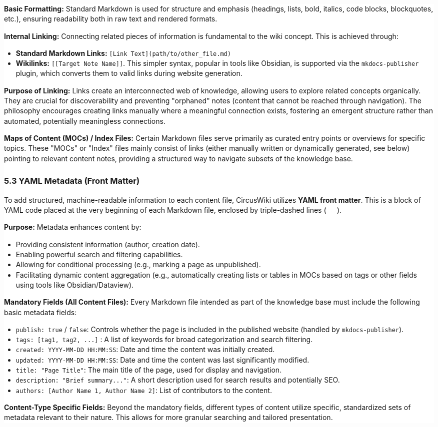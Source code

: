 **Basic Formatting:** 
Standard Markdown is used for structure and emphasis (headings, lists, bold, italics, code blocks, blockquotes, etc.), ensuring readability both in raw text and rendered formats.

**Internal Linking:**
Connecting related pieces of information is fundamental to the wiki concept. This is achieved through:
* **Standard Markdown Links:** `[Link Text](path/to/other_file.md)`
* **Wikilinks:** `[[Target Note Name]]`. This simpler syntax, popular in tools like Obsidian, is supported via the `mkdocs-publisher` plugin, which converts them to valid links during website generation.

**Purpose of Linking:** 
Links create an interconnected web of knowledge, allowing users to explore related concepts organically. They are crucial for discoverability and preventing "orphaned" notes (content that cannot be reached through navigation). The philosophy encourages creating links manually where a meaningful connection exists, fostering an emergent structure rather than automated, potentially meaningless connections.

**Maps of Content (MOCs) / Index Files:** 
Certain Markdown files serve primarily as curated entry points or overviews for specific topics. These "MOCs" or "Index" files mainly consist of links (either manually written or dynamically generated, see below) pointing to relevant content notes, providing a structured way to navigate subsets of the knowledge base.

### **5.3 YAML Metadata (Front Matter)**

To add structured, machine-readable information to each content file, CircusWiki utilizes **YAML front matter**. This is a block of YAML code placed at the very beginning of each Markdown file, enclosed by triple-dashed lines (`---`).

**Purpose:** 
Metadata enhances content by:
*   Providing consistent information (author, creation date).
*   Enabling powerful search and filtering capabilities.
*   Allowing for conditional processing (e.g., marking a page as unpublished).
*   Facilitating dynamic content aggregation (e.g., automatically creating lists or tables in MOCs based on tags or other fields using tools like Obsidian/Dataview).

**Mandatory Fields (All Content Files):**
Every Markdown file intended as part of the knowledge base must include the following basic metadata fields:
*   `publish: true` / `false`: Controls whether the page is included in the published website (handled by `mkdocs-publisher`).
*   `tags: [tag1, tag2, ...]` : A list of keywords for broad categorization and search filtering.
*   `created: YYYY-MM-DD HH:MM:SS`: Date and time the content was initially created.
*   `updated: YYYY-MM-DD HH:MM:SS`: Date and time the content was last significantly modified.
*   `title: "Page Title"`: The main title of the page, used for display and navigation.
*   `description: "Brief summary..."`: A short description used for search results and potentially SEO.
*   `authors: [Author Name 1, Author Name 2]`: List of contributors to the content.

**Content-Type Specific Fields:** 
Beyond the mandatory fields, different types of content utilize specific, standardized sets of metadata relevant to their nature. This allows for more granular searching and tailored presentation.
